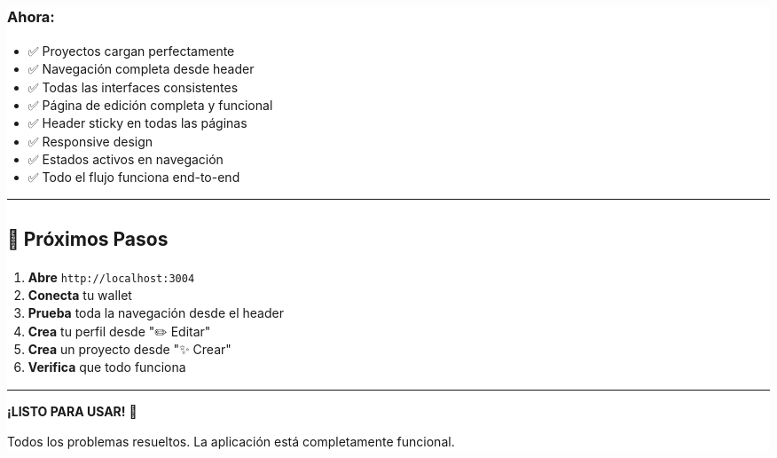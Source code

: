 ### Ahora:
- ✅ Proyectos cargan perfectamente
- ✅ Navegación completa desde header
- ✅ Todas las interfaces consistentes
- ✅ Página de edición completa y funcional
- ✅ Header sticky en todas las páginas
- ✅ Responsive design
- ✅ Estados activos en navegación
- ✅ Todo el flujo funciona end-to-end

---

## 🚀 Próximos Pasos

1. **Abre** `http://localhost:3004`
2. **Conecta** tu wallet
3. **Prueba** toda la navegación desde el header
4. **Crea** tu perfil desde "✏️ Editar"
5. **Crea** un proyecto desde "✨ Crear"
6. **Verifica** que todo funciona

---

**¡LISTO PARA USAR!** 🎊

Todos los problemas resueltos. La aplicación está completamente funcional.
